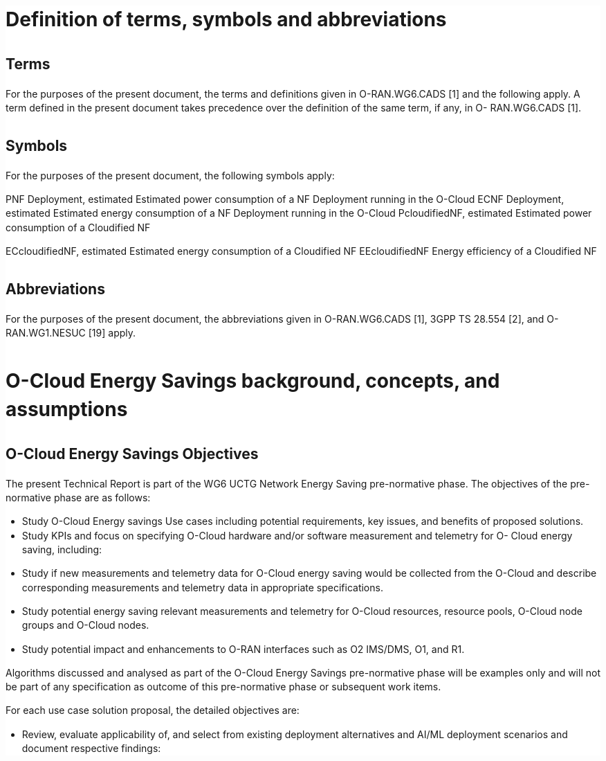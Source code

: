 # Definition of terms, symbols and abbreviations

## Terms

For the purposes of the present document, the terms and definitions given in O-RAN.WG6.CADS [1] and the following apply. A term defined in the present document takes precedence over the definition of the same term, if any, in O- RAN.WG6.CADS [1].

## Symbols

For the purposes of the present document, the following symbols apply:

PNF Deployment, estimated Estimated power consumption of a NF Deployment running in the O-Cloud ECNF Deployment, estimated Estimated energy consumption of a NF Deployment running in the O-Cloud PcloudifiedNF, estimated Estimated power consumption of a Cloudified NF

ECcloudifiedNF, estimated Estimated energy consumption of a Cloudified NF EEcloudifiedNF Energy efficiency of a Cloudified NF

## Abbreviations

For the purposes of the present document, the abbreviations given in O-RAN.WG6.CADS [1], 3GPP TS 28.554 [2], and O-RAN.WG1.NESUC [19] apply.

# O-Cloud Energy Savings background, concepts, and assumptions

## O-Cloud Energy Savings Objectives

The present Technical Report is part of the WG6 UCTG Network Energy Saving pre-normative phase. The objectives of the pre-normative phase are as follows:

* Study O-Cloud Energy savings Use cases including potential requirements, key issues, and benefits of proposed solutions.
* Study KPIs and focus on specifying O-Cloud hardware and/or software measurement and telemetry for O- Cloud energy saving, including:

- Study if new measurements and telemetry data for O-Cloud energy saving would be collected from the O-Cloud and describe corresponding measurements and telemetry data in appropriate specifications.

- Study potential energy saving relevant measurements and telemetry for O-Cloud resources, resource pools, O-Cloud node groups and O-Cloud nodes.

* Study potential impact and enhancements to O-RAN interfaces such as O2 IMS/DMS, O1, and R1.

Algorithms discussed and analysed as part of the O-Cloud Energy Savings pre-normative phase will be examples only and will not be part of any specification as outcome of this pre-normative phase or subsequent work items.

For each use case solution proposal, the detailed objectives are:

* Review, evaluate applicability of, and select from existing deployment alternatives and AI/ML deployment scenarios and document respective findings:
